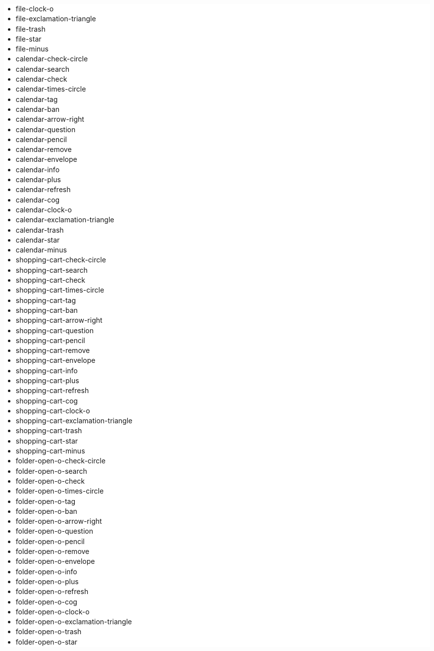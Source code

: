 * file-clock-o
* file-exclamation-triangle
* file-trash
* file-star
* file-minus
* calendar-check-circle
* calendar-search
* calendar-check
* calendar-times-circle
* calendar-tag
* calendar-ban
* calendar-arrow-right
* calendar-question
* calendar-pencil
* calendar-remove
* calendar-envelope
* calendar-info
* calendar-plus
* calendar-refresh
* calendar-cog
* calendar-clock-o
* calendar-exclamation-triangle
* calendar-trash
* calendar-star
* calendar-minus
* shopping-cart-check-circle
* shopping-cart-search
* shopping-cart-check
* shopping-cart-times-circle
* shopping-cart-tag
* shopping-cart-ban
* shopping-cart-arrow-right
* shopping-cart-question
* shopping-cart-pencil
* shopping-cart-remove
* shopping-cart-envelope
* shopping-cart-info
* shopping-cart-plus
* shopping-cart-refresh
* shopping-cart-cog
* shopping-cart-clock-o
* shopping-cart-exclamation-triangle
* shopping-cart-trash
* shopping-cart-star
* shopping-cart-minus
* folder-open-o-check-circle
* folder-open-o-search
* folder-open-o-check
* folder-open-o-times-circle
* folder-open-o-tag
* folder-open-o-ban
* folder-open-o-arrow-right
* folder-open-o-question
* folder-open-o-pencil
* folder-open-o-remove
* folder-open-o-envelope
* folder-open-o-info
* folder-open-o-plus
* folder-open-o-refresh
* folder-open-o-cog
* folder-open-o-clock-o
* folder-open-o-exclamation-triangle
* folder-open-o-trash
* folder-open-o-star